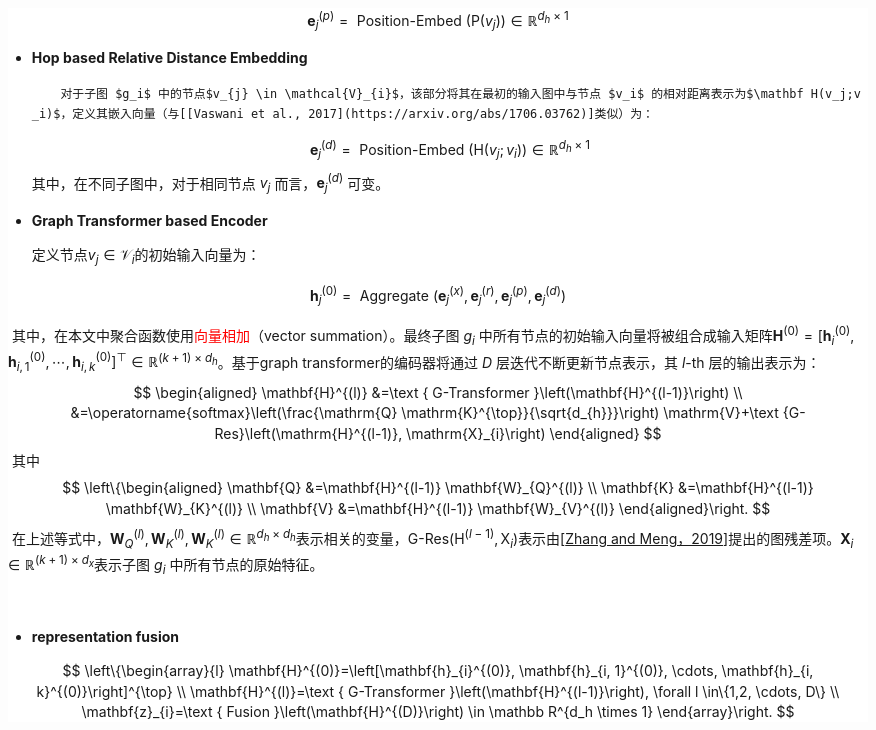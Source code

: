   $$
  \mathbf{e}_{j}^{(p)}=\text { Position-Embed }\left(\mathrm{P}\left(v_{j}\right)\right) \in \mathbb{R}^{d_{h} \times 1}
  $$

  

  * **Hop based Relative Distance Embedding**

      		对于子图 $g_i$ 中的节点$v_{j} \in \mathcal{V}_{i}$，该部分将其在最初的输入图中与节点 $v_i$ 的相对距离表示为$\mathbf H(v_j;v_i)$，定义其嵌入向量（与[[Vaswani et al., 2017](https://arxiv.org/abs/1706.03762)]类似）为：
    $$
    \mathbf{e}_{j}^{(d)}=\text { Position-Embed }\left(\mathrm{H}\left(v_{j} ; v_{i}\right)\right) \in \mathbb{R}^{d_{h} \times 1}
    $$
    ​		其中，在不同子图中，对于相同节点 $v_j$ 而言，$\mathbf{e}_{j}^{(d)}$ 可变。

    

* **Graph Transformer based Encoder**

  定义节点$v_{j} \in \mathcal{V}_{i}$的初始输入向量为：

$$
\mathbf{h}_{j}^{(0)}=\text { Aggregate }\left(\mathbf{e}_{j}^{(x)}, \mathbf{e}_{j}^{(r)}, \mathbf{e}_{j}^{(p)}, \mathbf{e}_{j}^{(d)}\right)
$$

​		其中，在本文中聚合函数使用<font color='red'>向量相加</font>（vector summation）。最终子图 $g_i$ 中所有节点的初始输入向量将被组合成输入矩阵$\mathbf H^{(0)}=\left[\mathbf{h}_{i}^{(0)}, \mathbf{h}_{i, 1}^{(0)}, \cdots, \mathbf{h}_{i, k}^{(0)}\right]^{\top} \in \mathbb{R}^{(k+1) \times d_{h}}$。基于graph transformer的编码器将通过 $D$ 层迭代不断更新节点表示，其 $l$-th 层的输出表示为：
$$
\begin{aligned}
\mathbf{H}^{(l)} &=\text { G-Transformer }\left(\mathbf{H}^{(l-1)}\right) \\
&=\operatorname{softmax}\left(\frac{\mathrm{Q} \mathrm{K}^{\top}}{\sqrt{d_{h}}}\right) \mathrm{V}+\text {G-Res}\left(\mathrm{H}^{(l-1)}, \mathrm{X}_{i}\right)
\end{aligned}
$$
​		其中
$$
\left\{\begin{aligned}
\mathbf{Q} &=\mathbf{H}^{(l-1)} \mathbf{W}_{Q}^{(l)} \\
\mathbf{K} &=\mathbf{H}^{(l-1)} \mathbf{W}_{K}^{(l)} \\
\mathbf{V} &=\mathbf{H}^{(l-1)} \mathbf{W}_{V}^{(l)}
\end{aligned}\right.
$$
​		在上述等式中，$\mathbf{W}_{Q}^{(l)}, \mathbf{W}_{K}^{(l)}, \mathbf{W}_{K}^{(l)} \in \mathbb{R}^{d_{h} \times d_{h}}$表示相关的变量，$\text {G-Res}\left(\mathrm{H}^{(l-1)}, \mathrm{X}_{i}\right)$表示由[[Zhang and Meng，2019](https://arxiv.org/abs/1909.05729v1)]提出的图残差项。$\mathbf{X}_{i} \in \mathbb{R}^{(k+1) \times d_{x}}$表示子图 $g_i$ 中所有节点的原始特征。

​	

*  **representation fusion**

$$
\left\{\begin{array}{l}
\mathbf{H}^{(0)}=\left[\mathbf{h}_{i}^{(0)}, \mathbf{h}_{i, 1}^{(0)}, \cdots, \mathbf{h}_{i, k}^{(0)}\right]^{\top} \\
\mathbf{H}^{(l)}=\text { G-Transformer }\left(\mathbf{H}^{(l-1)}\right), \forall l \in\{1,2, \cdots, D\} \\
\mathbf{z}_{i}=\text { Fusion }\left(\mathbf{H}^{(D)}\right) \in \mathbb R^{d_h \times 1}
\end{array}\right.
$$

